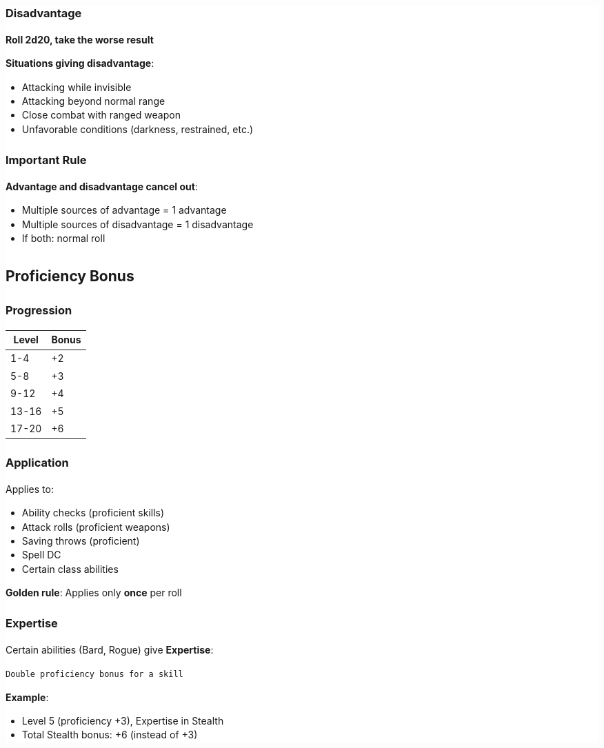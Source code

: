 ### Disadvantage

**Roll 2d20, take the worse result**

**Situations giving disadvantage**:
- Attacking while invisible
- Attacking beyond normal range
- Close combat with ranged weapon
- Unfavorable conditions (darkness, restrained, etc.)

### Important Rule

**Advantage and disadvantage cancel out**:
- Multiple sources of advantage = 1 advantage
- Multiple sources of disadvantage = 1 disadvantage
- If both: normal roll

## Proficiency Bonus

### Progression

| Level | Bonus |
|--------|-------|
| 1-4    | +2    |
| 5-8    | +3    |
| 9-12   | +4    |
| 13-16  | +5    |
| 17-20  | +6    |

### Application

Applies to:
- Ability checks (proficient skills)
- Attack rolls (proficient weapons)
- Saving throws (proficient)
- Spell DC
- Certain class abilities

**Golden rule**: Applies only **once** per roll

### Expertise

Certain abilities (Bard, Rogue) give **Expertise**:
```
Double proficiency bonus for a skill
```

**Example**:
- Level 5 (proficiency +3), Expertise in Stealth
- Total Stealth bonus: +6 (instead of +3)
